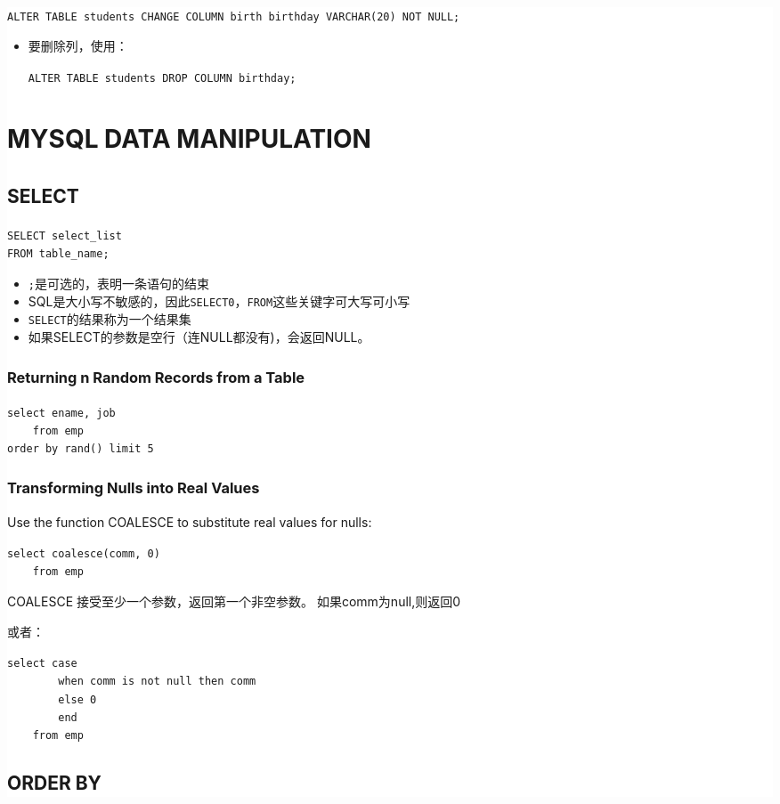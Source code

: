   `ALTER TABLE students CHANGE COLUMN birth birthday VARCHAR(20) NOT NULL;`

* 要删除列，使用：

  `ALTER TABLE students DROP COLUMN birthday;`

# MYSQL DATA MANIPULATION

## SELECT

```mysql
SELECT select_list
FROM table_name;
```

* `;`是可选的，表明一条语句的结束
* SQL是大小写不敏感的，因此`SELECT0`，`FROM`这些关键字可大写可小写
* `SELECT`的结果称为一个结果集
* 如果SELECT的参数是空行（连NULL都没有)，会返回NULL。 



 ### Returning n Random Records from a Table

```mysql
select ename, job
	from emp
order by rand() limit 5
```



### Transforming Nulls into Real Values

Use the function COALESCE to substitute real values for nulls:

```mysql
select coalesce(comm, 0)
	from emp
```

COALESCE 接受至少一个参数，返回第一个非空参数。 如果comm为null,则返回0



或者：

```mysql
select case
		when comm is not null then comm
		else 0
		end
	from emp
```



## ORDER BY
